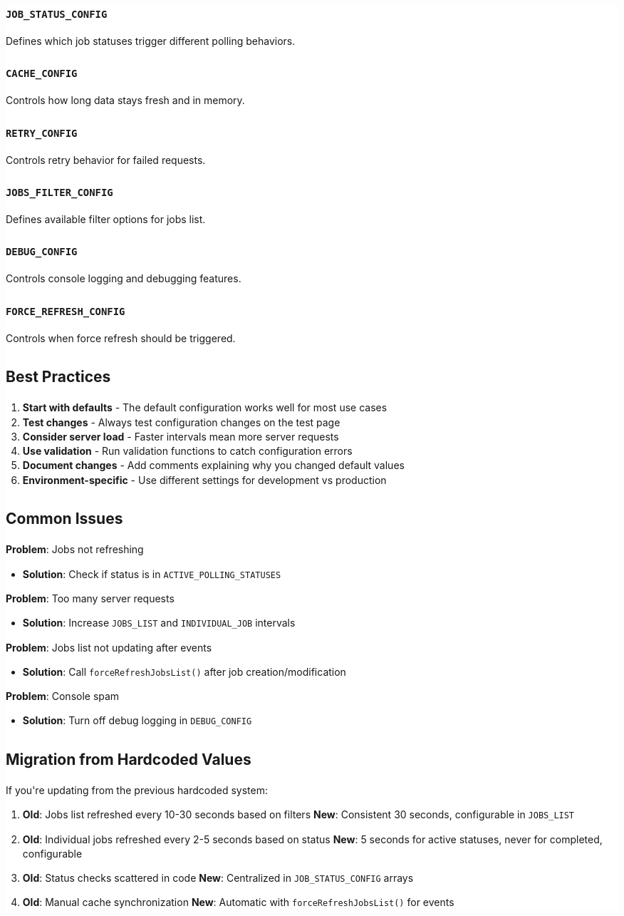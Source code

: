 ### `JOB_STATUS_CONFIG`
Defines which job statuses trigger different polling behaviors.

### `CACHE_CONFIG`
Controls how long data stays fresh and in memory.

### `RETRY_CONFIG`
Controls retry behavior for failed requests.

### `JOBS_FILTER_CONFIG`
Defines available filter options for jobs list.

### `DEBUG_CONFIG`
Controls console logging and debugging features.

### `FORCE_REFRESH_CONFIG`
Controls when force refresh should be triggered.

## Best Practices

1. **Start with defaults** - The default configuration works well for most use cases
2. **Test changes** - Always test configuration changes on the test page
3. **Consider server load** - Faster intervals mean more server requests
4. **Use validation** - Run validation functions to catch configuration errors
5. **Document changes** - Add comments explaining why you changed default values
6. **Environment-specific** - Use different settings for development vs production

## Common Issues

**Problem**: Jobs not refreshing
- **Solution**: Check if status is in `ACTIVE_POLLING_STATUSES`

**Problem**: Too many server requests
- **Solution**: Increase `JOBS_LIST` and `INDIVIDUAL_JOB` intervals

**Problem**: Jobs list not updating after events
- **Solution**: Call `forceRefreshJobsList()` after job creation/modification

**Problem**: Console spam
- **Solution**: Turn off debug logging in `DEBUG_CONFIG`

## Migration from Hardcoded Values

If you're updating from the previous hardcoded system:

1. **Old**: Jobs list refreshed every 10-30 seconds based on filters
   **New**: Consistent 30 seconds, configurable in `JOBS_LIST`

2. **Old**: Individual jobs refreshed every 2-5 seconds based on status
   **New**: 5 seconds for active statuses, never for completed, configurable

3. **Old**: Status checks scattered in code
   **New**: Centralized in `JOB_STATUS_CONFIG` arrays

4. **Old**: Manual cache synchronization
   **New**: Automatic with `forceRefreshJobsList()` for events
